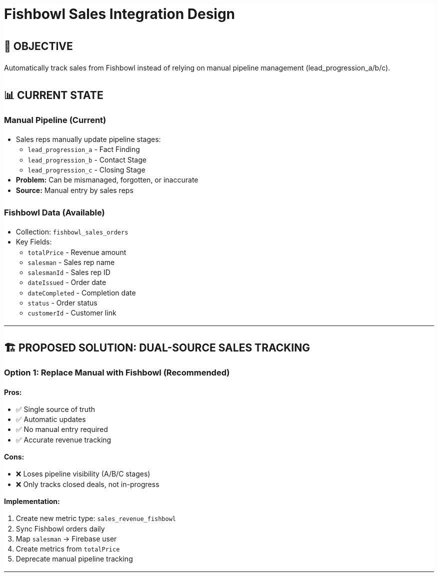 # Fishbowl Sales Integration Design

## 🎯 **OBJECTIVE**
Automatically track sales from Fishbowl instead of relying on manual pipeline management (lead_progression_a/b/c).

## 📊 **CURRENT STATE**

### **Manual Pipeline (Current)**
- Sales reps manually update pipeline stages:
  - `lead_progression_a` - Fact Finding
  - `lead_progression_b` - Contact Stage  
  - `lead_progression_c` - Closing Stage
- **Problem:** Can be mismanaged, forgotten, or inaccurate
- **Source:** Manual entry by sales reps

### **Fishbowl Data (Available)**
- Collection: `fishbowl_sales_orders`
- Key Fields:
  - `totalPrice` - Revenue amount
  - `salesman` - Sales rep name
  - `salesmanId` - Sales rep ID
  - `dateIssued` - Order date
  - `dateCompleted` - Completion date
  - `status` - Order status
  - `customerId` - Customer link

---

## 🏗️ **PROPOSED SOLUTION: DUAL-SOURCE SALES TRACKING**

### **Option 1: Replace Manual with Fishbowl (Recommended)**

**Pros:**
- ✅ Single source of truth
- ✅ Automatic updates
- ✅ No manual entry required
- ✅ Accurate revenue tracking

**Cons:**
- ❌ Loses pipeline visibility (A/B/C stages)
- ❌ Only tracks closed deals, not in-progress

**Implementation:**
1. Create new metric type: `sales_revenue_fishbowl`
2. Sync Fishbowl orders daily
3. Map `salesman` → Firebase user
4. Create metrics from `totalPrice`
5. Deprecate manual pipeline tracking

---